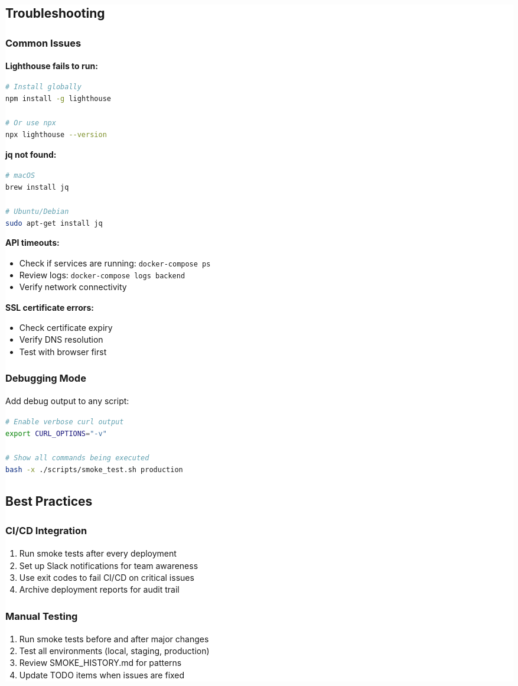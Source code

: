 ## Troubleshooting

### Common Issues

**Lighthouse fails to run:**
```bash
# Install globally
npm install -g lighthouse

# Or use npx
npx lighthouse --version
```

**jq not found:**
```bash
# macOS
brew install jq

# Ubuntu/Debian
sudo apt-get install jq
```

**API timeouts:**
- Check if services are running: `docker-compose ps`
- Review logs: `docker-compose logs backend`
- Verify network connectivity

**SSL certificate errors:**
- Check certificate expiry
- Verify DNS resolution
- Test with browser first

### Debugging Mode
Add debug output to any script:
```bash
# Enable verbose curl output
export CURL_OPTIONS="-v"

# Show all commands being executed
bash -x ./scripts/smoke_test.sh production
```

## Best Practices

### CI/CD Integration
1. Run smoke tests after every deployment
2. Set up Slack notifications for team awareness
3. Use exit codes to fail CI/CD on critical issues
4. Archive deployment reports for audit trail

### Manual Testing
1. Run smoke tests before and after major changes
2. Test all environments (local, staging, production)
3. Review SMOKE_HISTORY.md for patterns
4. Update TODO items when issues are fixed
